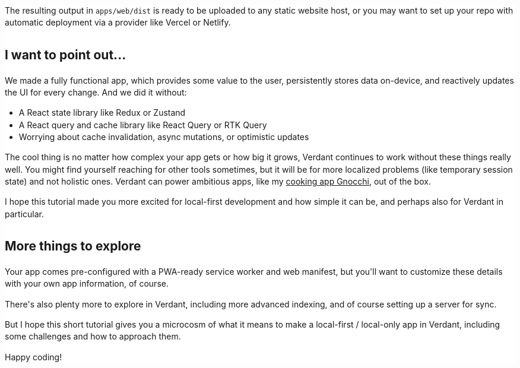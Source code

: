 The resulting output in `apps/web/dist` is ready to be uploaded to any static website host, or you may want to set up your repo with automatic deployment via a provider like Vercel or Netlify.

## I want to point out...

We made a fully functional app, which provides some value to the user, persistently stores data on-device, and reactively updates the UI for every change. And we did it without:

- A React state library like Redux or Zustand
- A React query and cache library like React Query or RTK Query
- Worrying about cache invalidation, async mutations, or optimistic updates

The cool thing is no matter how complex your app gets or how big it grows, Verdant continues to work without these things really well. You might find yourself reaching for other tools sometimes, but it will be for more localized problems (like temporary session state) and not holistic ones. Verdant can power ambitious apps, like my [cooking app Gnocchi](https://gnocchi.club), out of the box.

I hope this tutorial made you more excited for local-first development and how simple it can be, and perhaps also for Verdant in particular.

## More things to explore

Your app comes pre-configured with a PWA-ready service worker and web manifest, but you'll want to customize these details with your own app information, of course.

There's also plenty more to explore in Verdant, including more advanced indexing, and of course setting up a server for sync.

But I hope this short tutorial gives you a microcosm of what it means to make a local-first / local-only app in Verdant, including some challenges and how to approach them.

Happy coding!
